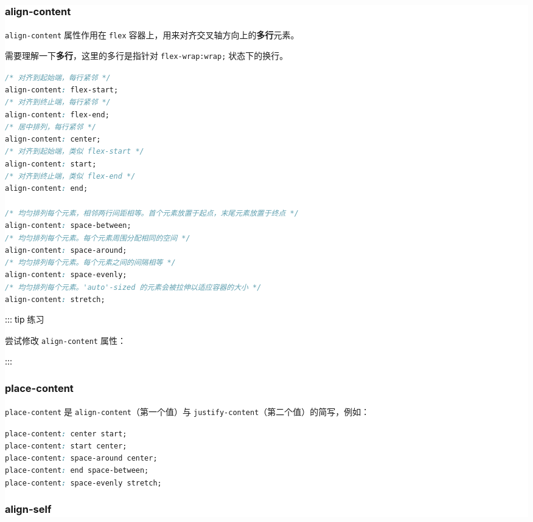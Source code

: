 ### align-content

`align-content` 属性作用在 `flex` 容器上，用来对齐交叉轴方向上的**多行**元素。

需要理解一下**多行**，这里的多行是指针对 `flex-wrap:wrap;` 状态下的换行。

```css
/* 对齐到起始端，每行紧邻 */
align-content: flex-start;
/* 对齐到终止端，每行紧邻 */
align-content: flex-end;
/* 居中排列，每行紧邻 */
align-content: center;
/* 对齐到起始端，类似 flex-start */
align-content: start;
/* 对齐到终止端，类似 flex-end */
align-content: end;

/* 均匀排列每个元素，相邻两行间距相等。首个元素放置于起点，末尾元素放置于终点 */
align-content: space-between;
/* 均匀排列每个元素。每个元素周围分配相同的空间 */
align-content: space-around;
/* 均匀排列每个元素。每个元素之间的间隔相等 */
align-content: space-evenly;
/* 均匀排列每个元素。'auto'-sized 的元素会被拉伸以适应容器的大小 */
align-content: stretch;
```

::: tip 练习

尝试修改 `align-content` 属性：

<iframe height="300" style="width: 100%;" scrolling="no" title="align-content" src="https://codepen.io/jeremyjone/embed/abLzWoa?default-tab=css%2Cresult&editable=true&theme-id=dark" frameborder="no" loading="lazy" allowtransparency="true" allowfullscreen="true">
  See the Pen <a href="https://codepen.io/jeremyjone/pen/abLzWoa">
  align-content</a> by jeremyjone (<a href="https://codepen.io/jeremyjone">@jeremyjone</a>)
  on <a href="https://codepen.io">CodePen</a>.
</iframe>

:::

### place-content

`place-content` 是 `align-content`（第一个值）与 `justify-content`（第二个值）的简写，例如：

```css
place-content: center start;
place-content: start center;
place-content: space-around center;
place-content: end space-between;
place-content: space-evenly stretch;
```

### align-self
